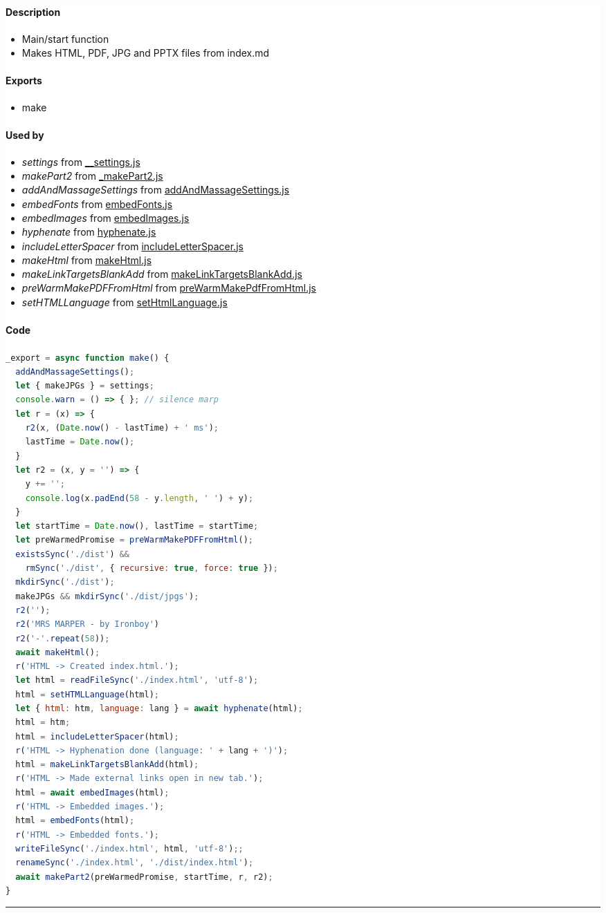 #### Description
* Main/start function
* Makes HTML, PDF, JPG and PPTX files from index.md

#### Exports
* make

#### Used by
* *settings* from [__settings.js](#__settingsjs)
* *makePart2* from [_makePart2.js](#_makepart2js)
* *addAndMassageSettings* from [addAndMassageSettings.js](#addandmassagesettingsjs)
* *embedFonts* from [embedFonts.js](#embedfontsjs)
* *embedImages* from [embedImages.js](#embedimagesjs)
* *hyphenate* from [hyphenate.js](#hyphenatejs)
* *includeLetterSpacer* from [includeLetterSpacer.js](#includeletterspacerjs)
* *makeHtml* from [makeHtml.js](#makehtmljs)
* *makeLinkTargetsBlankAdd* from [makeLinkTargetsBlankAdd.js](#makelinktargetsblankaddjs)
* *preWarmMakePDFFromHtml* from [preWarmMakePdfFromHtml.js](#prewarmmakepdffromhtmljs)
* *setHTMLLanguage* from [setHtmlLanguage.js](#sethtmllanguagejs)

#### Code

```js
_export = async function make() {
  addAndMassageSettings();
  let { makeJPGs } = settings;
  console.warn = () => { }; // silence marp
  let r = (x) => {
    r2(x, (Date.now() - lastTime) + ' ms');
    lastTime = Date.now();
  }
  let r2 = (x, y = '') => {
    y += '';
    console.log(x.padEnd(58 - y.length, ' ') + y);
  }
  let startTime = Date.now(), lastTime = startTime;
  let preWarmedPromise = preWarmMakePDFFromHtml();
  existsSync('./dist') &&
    rmSync('./dist', { recursive: true, force: true });
  mkdirSync('./dist');
  makeJPGs && mkdirSync('./dist/jpgs');
  r2('');
  r2('MRS MARPER - by Ironboy')
  r2('-'.repeat(58));
  await makeHtml();
  r('HTML -> Created index.html.');
  let html = readFileSync('./index.html', 'utf-8');
  html = setHTMLLanguage(html);
  let { html: htm, language: lang } = await hyphenate(html);
  html = htm;
  html = includeLetterSpacer(html);
  r('HTML -> Hyphenation done (language: ' + lang + ')');
  html = makeLinkTargetsBlankAdd(html);
  r('HTML -> Made external links open in new tab.');
  html = await embedImages(html);
  r('HTML -> Embedded images.');
  html = embedFonts(html);
  r('HTML -> Embedded fonts.');
  writeFileSync('./index.html', html, 'utf-8');;
  renameSync('./index.html', './dist/index.html');
  await makePart2(preWarmedPromise, startTime, r, r2);
}
```

---